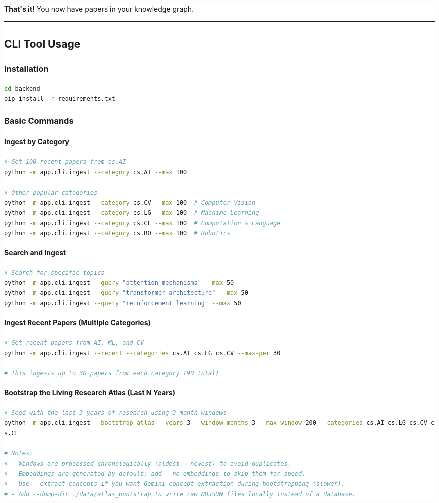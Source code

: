 **That's it!** You now have papers in your knowledge graph.

---

## CLI Tool Usage

### Installation

```bash
cd backend
pip install -r requirements.txt
```

### Basic Commands

#### **Ingest by Category**

```bash
# Get 100 recent papers from cs.AI
python -m app.cli.ingest --category cs.AI --max 100

# Other popular categories
python -m app.cli.ingest --category cs.CV --max 100  # Computer Vision
python -m app.cli.ingest --category cs.LG --max 100  # Machine Learning
python -m app.cli.ingest --category cs.CL --max 100  # Computation & Language
python -m app.cli.ingest --category cs.RO --max 100  # Robotics
```

#### **Search and Ingest**

```bash
# Search for specific topics
python -m app.cli.ingest --query "attention mechanisms" --max 50
python -m app.cli.ingest --query "transformer architecture" --max 50
python -m app.cli.ingest --query "reinforcement learning" --max 50
```

#### **Ingest Recent Papers (Multiple Categories)**

```bash
# Get recent papers from AI, ML, and CV
python -m app.cli.ingest --recent --categories cs.AI cs.LG cs.CV --max-per 30

# This ingests up to 30 papers from each category (90 total)
```

#### **Bootstrap the Living Research Atlas (Last N Years)**

```bash
# Seed with the last 3 years of research using 3-month windows
python -m app.cli.ingest --bootstrap-atlas --years 3 --window-months 3 --max-window 200 --categories cs.AI cs.LG cs.CV cs.CL

# Notes:
# - Windows are processed chronologically (oldest → newest) to avoid duplicates.
# - Embeddings are generated by default; add --no-embeddings to skip them for speed.
# - Use --extract-concepts if you want Gemini concept extraction during bootstrapping (slower).
# - Add --dump-dir ./data/atlas_bootstrap to write raw NDJSON files locally instead of a database.
```
